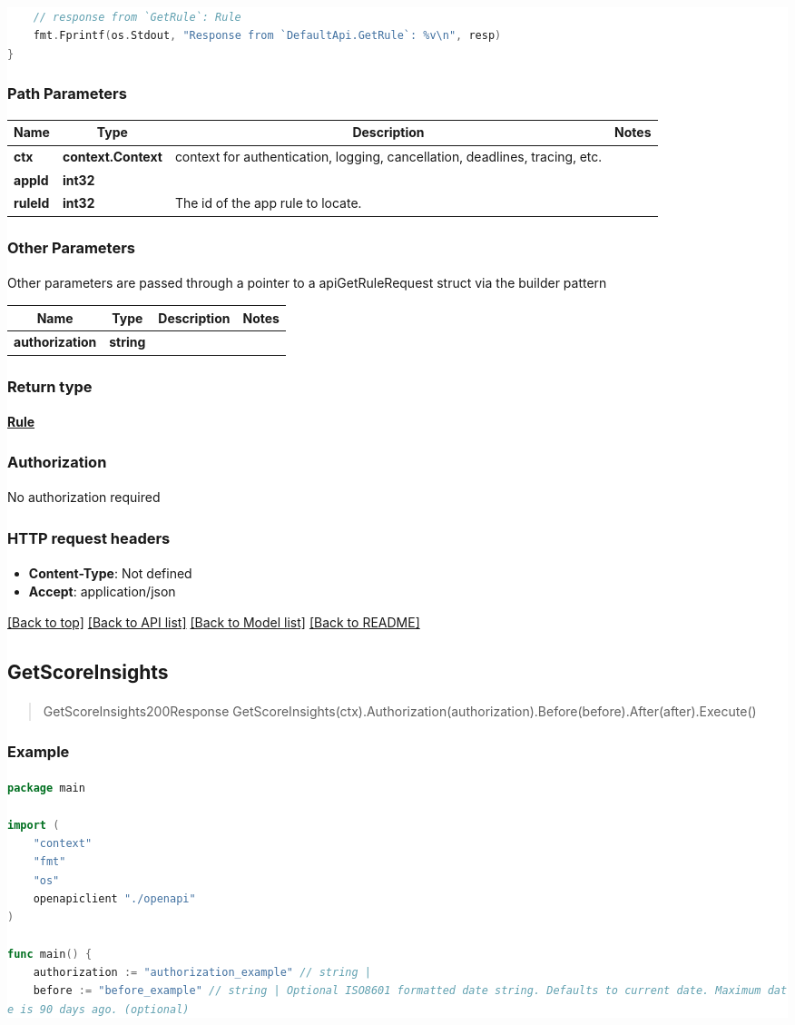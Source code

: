 ```go
    // response from `GetRule`: Rule
    fmt.Fprintf(os.Stdout, "Response from `DefaultApi.GetRule`: %v\n", resp)
}
```

### Path Parameters


Name | Type | Description  | Notes
------------- | ------------- | ------------- | -------------
**ctx** | **context.Context** | context for authentication, logging, cancellation, deadlines, tracing, etc.
**appId** | **int32** |  | 
**ruleId** | **int32** | The id of the app rule to locate. | 

### Other Parameters

Other parameters are passed through a pointer to a apiGetRuleRequest struct via the builder pattern


Name | Type | Description  | Notes
------------- | ------------- | ------------- | -------------
 **authorization** | **string** |  | 



### Return type

[**Rule**](Rule.md)

### Authorization

No authorization required

### HTTP request headers

- **Content-Type**: Not defined
- **Accept**: application/json

[[Back to top]](#) [[Back to API list]](../README.md#documentation-for-api-endpoints)
[[Back to Model list]](../README.md#documentation-for-models)
[[Back to README]](../README.md)


## GetScoreInsights

> GetScoreInsights200Response GetScoreInsights(ctx).Authorization(authorization).Before(before).After(after).Execute()



### Example

```go
package main

import (
    "context"
    "fmt"
    "os"
    openapiclient "./openapi"
)

func main() {
    authorization := "authorization_example" // string | 
    before := "before_example" // string | Optional ISO8601 formatted date string. Defaults to current date. Maximum date is 90 days ago. (optional)
```